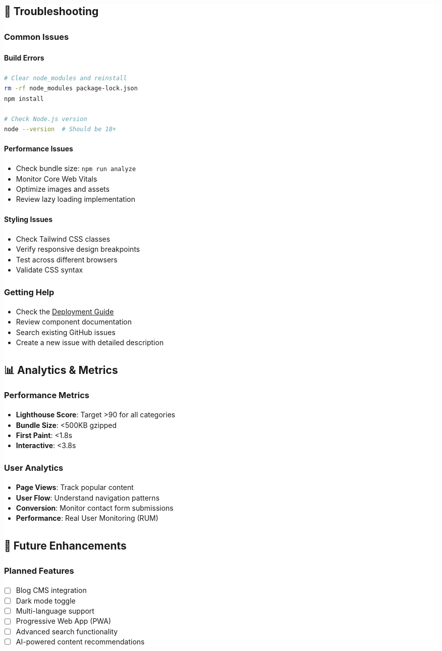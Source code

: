 ## 🐛 Troubleshooting

### Common Issues

#### Build Errors
```bash
# Clear node_modules and reinstall
rm -rf node_modules package-lock.json
npm install

# Check Node.js version
node --version  # Should be 18+
```

#### Performance Issues
- Check bundle size: `npm run analyze`
- Monitor Core Web Vitals
- Optimize images and assets
- Review lazy loading implementation

#### Styling Issues
- Check Tailwind CSS classes
- Verify responsive design breakpoints
- Test across different browsers
- Validate CSS syntax

### Getting Help
- Check the [Deployment Guide](./docs/deployment-guide.md)
- Review component documentation
- Search existing GitHub issues
- Create a new issue with detailed description

## 📊 Analytics & Metrics

### Performance Metrics
- **Lighthouse Score**: Target >90 for all categories
- **Bundle Size**: <500KB gzipped
- **First Paint**: <1.8s
- **Interactive**: <3.8s

### User Analytics
- **Page Views**: Track popular content
- **User Flow**: Understand navigation patterns
- **Conversion**: Monitor contact form submissions
- **Performance**: Real User Monitoring (RUM)

## 🚀 Future Enhancements

### Planned Features
- [ ] Blog CMS integration
- [ ] Dark mode toggle
- [ ] Multi-language support
- [ ] Progressive Web App (PWA)
- [ ] Advanced search functionality
- [ ] AI-powered content recommendations
